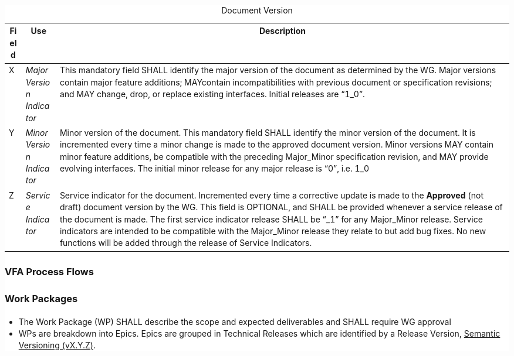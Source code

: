<table>
  <caption>Document Version</caption>
  <thead>
    <tr>
	    <th>Field</th>
	    <th>Use</th>
	    <th>Description</th>
    </tr>
  </thead>
  <tbody>
  <tr>
    <td>X</td>
    <td><i>Major Version Indicator</i></td>
    <td>This mandatory field SHALL identify the major version of the document as determined by the WG.
      Major versions contain major feature additions; MAYcontain incompatibilities with previous document or specification revisions; and MAY change, drop, or replace existing interfaces. Initial releases are “1_0”.
    </td>
  </tr>
  <tr>
    <td>Y</td>
    <td><i>Minor Version Indicator</i></td>
    <td>Minor version of the document. This mandatory field SHALL identify the minor version of the document. It is incremented every time a minor change is made to the approved document version. Minor versions MAY contain minor feature additions, be compatible with the preceding Major_Minor specification revision, and MAY provide evolving interfaces. The initial minor release for any major release is “0”, i.e. 1_0</td>
   </tr>
   <tr>
    <td>Z</td>
    <td><i>Service Indicator</i></td>
    <td>Service indicator for the document. Incremented every time a corrective update is made to the <strong>Approved</strong> (not draft) document version by the WG.
    This field is OPTIONAL, and SHALL be provided whenever a service release of the document is made. The first service indicator release SHALL be “_1” for any Major_Minor release.
    Service indicators are intended to be compatible with the Major_Minor release they relate to but add bug fixes. No new functions will be added through the release of Service Indicators.
    </td>
  </tr>
  </tbody>
</table>

### VFA Process Flows

### Work Packages
* The Work Package (WP) SHALL describe the scope and expected deliverables and SHALL require WG approval
* WPs are breakdown into Epics. Epics are grouped in Technical Releases which are identified by a Release Version, [Semantic Versioning (vX.Y.Z)](https://semver.org/).
<figure>